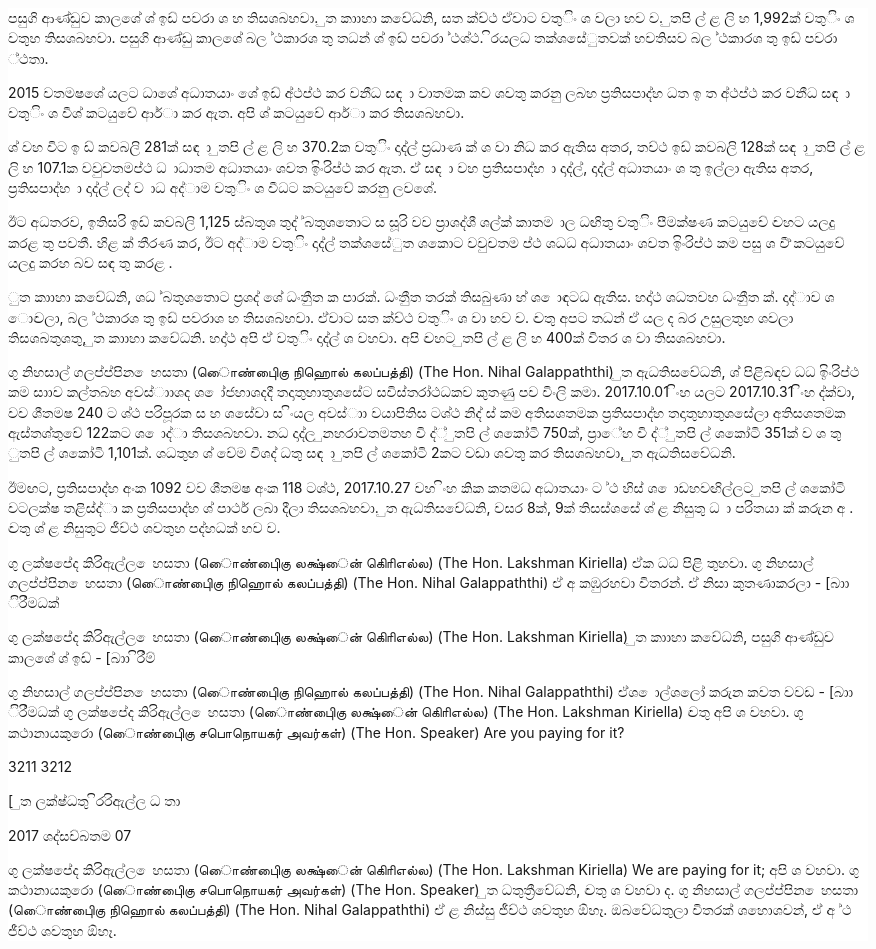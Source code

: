 පසුගි ආණ්ඩුව කාලශේ ශ් ඉඩ් පවරා ශ හ තිසශබහවා. ුත කාාහා කවේධනි, සත ක්ව්ථ ඒවාට වතුිං ශ වලා හව ව. ුතපි ල් ළ ලි හ 1,992ක් වතුිං ශ වතුහ තිසශබහවා. පසුගි ආණ්ඩු කාලශේ බල ්ථකාරශ තු තධන් ශ් ඉඩ් පවරා ්ථශ්ථ. ිරයලධ තක්ශසේුතවක් හවතිසව බල ්ථකාරශ තු ඉඩ් පවරා ්ථතා.

2015 වතමෂශේ යලට ධාශේ අධාතයාං ශේ ඉඩ් අ්ථප්ථ කර වනීධ සඳ ා වාතමක කව ශවතු කරනු ලබහ ප්‍රතිසපාද්‍හ ධත ඉ ත අ්ථප්ථ කර වනීධ සඳ ා වතුිං ශ වීශ් කටයුවේ ආර්ා කර ඇත. අපි ශ් කටයුවේ ආර්ා කර තිසශබහවා.

ශ් වහ විට ඉ ඩ් කවබලි 281ක් සඳ ා ුතපි ල් ළ ලි හ 370.2ක වතුිං දාද්‍ල් ප්‍රධාණ ක් ශ වා නිධ කර ඇතිස අතර, තව්ථ ඉඩ් කවබලි 128ක් සඳ ා ුතපි ල් ළ ලි හ 107.1ක වවුචතමප්ථ ධ ාධාතම අධාතයාං ශවත ඉිංරිප්ථ කර ඇත. ඒ සඳ ා වහ ප්‍රතිසපාද්‍හ ා දාද්‍ල්, දාද්‍ල් අධාතයාං ශ තු ඉල්ලා ඇතිස අතර, ප්‍රතිසපාද්‍හ ා දාද්‍ල් ලද්‍ ව ාධ අද්‍ාම වතුිං ශ වීධට කටයුවේ කරනු ලවශේ.

ඊට අධතරව, ඉතිසරි ඉඩ් කවබලි 1,125 ස්බතු‍ශ තුද්‍ ්බතුශතොට ස සූරි වව ප්‍රාශද්ශී ශල්ක් කාතම ාල ධඟිතු වතුිං පීමක්ෂණ කටයුවේ ද්‍වහට යලදු කරළ තු පවතී. හිළ ක් තීරණ කර, ඊට අද්‍ාම වතුිං දාද්‍ල් තක්ශසේුත ශකොට වවුචතම ප්ථ ශධධ අධාතයාං ශවත ඉිංරිප්ථ කම පසු ශ වී් කටයුවේ යලදු කරහ බව සඳ තු කරළ .

ුත කාාහා කවේධනි, ශධ ්බතුශතොට ප්‍රශද් ශේ ධංතීුත ක පාරක්. ධංතීුත තරක් තිසබුණා හ් ශ ොඳටධ ඇතිස. හදා්ථ ශධතවහ ධංතීුත ක්. දාද්‍ාව ශ ොද්‍වලා, බල ්ථකාරශ තු ඉඩ් පවරාශ හ තිසශබහවා. ඒවාට සත ක්ව්ථ වතුිං ශ වා හව ව. ද්‍වතු අපට තධන් ඒ යල ද බර උසුලතුහ ශවලා තිසශබතුශතු, ුත කාාහා කවේධනි. හදා්ථ අපි ඒ වතුිං දාද්‍ල් ශ වහවා. අපි ද්‍වහට ුතපි ල් ළ ලි හ 400ක් විතර ශ වා තිසශබහවා.

ගු නිහසාල් ගලප්ප්පින ෙහසතා (ைொண்புைிகு நிஹொல் கலப்பத்தி) (The Hon. Nihal Galappaththi) ුත ඇධතිසවේධනි, ශ් පිළිබඳව ධධ ඉිංරිප්ථ කම සාාව කල්තබහ අවස්ාාශද ශ ෝජහාශදදී තදාතුහාතුශසේට සවිස්තරා්ථධකව කුතණු පව විංලි කමා. 2017.10.01 ිංහ යලට 2017.10.31 ිංහ ද්‍ක්වා, වව ශීතමෂ 240 ට ශ්ථ පරිපූරක ස හ ශසේවා ස ිංයල අවස්ාා වයාපිතිස ටශ්ථ නිද්‍ ස් කම අතිසශතමක ප්‍රතිසපාද්‍හ තදාතුහාතුශසේලා අතිසශතමක ඇස්තශ්තුවේ 122කට ශ ොද්‍ා තිසශබහවා. නධ දාද්‍ල ුනහරාවතමතහ වි ද්‍් ුතපි ල් ශකෝටි 750ක්, ප්‍රාේ‍හ වි ද්‍් ුතපි ල් ශකෝටි 351ක් ව ශ තු ුතපි ල් ශකෝටි 1,101ක්. ශධතුහ ශ් වේම විශද් ධතු සඳ ා ුතපි ල් ශකෝටි 2කට වඩා ශවතු කර තිසශබහවා, ුත ඇධතිසවේධනි.

ඊමඟට, ප්‍රතිසපාද්‍හ අංක 1092 වව ශීතමෂ අංක 118 ටශ්ථ, 2017.10.27 වහ ිංහ කික කතමධ අධාතයාං ට ්ථ හිස් ශ ොඩහවඟිල්ලට ුතපි ල් ශකෝටි වටලක්ෂ තළිස්ද්‍ා ක ප්‍රතිසපාද්‍හ ශ් පාර්ථ ලබා දීලා තිසශබහවා. ුත ඇධතිසවේධනි, වසර 8ක්, 9ක් තිසස්ශසේ ශ් ළ නිසුතු ධ ා පරිතයා ක් කරුන අ . ද්‍වතු ශ් ළ නිසුතුට ජීව්ථ ශවතුහ පද්‍හධක් හව ව.

ගු ලක්ෂපේද කිරිඇල්ල ෙහසතා (ைொண்புைிகு லக்ஷ்ைன் கிொிஎல்ல) (The Hon. Lakshman Kiriella) ඒක ධධ පිළි තුහවා. ගු නිහසාල් ගලප්ප්පින ෙහසතා (ைொண்புைிகு நிஹொல் கலப்பத்தி) (The Hon. Nihal Galappaththi) ඒ අ කඹුරහවා විතරන්. ඒ නිසා කුතණාකරලා - [බා‍ා ිරීමධක්

ගු ලක්ෂපේද කිරිඇල්ල ෙහසතා (ைொண்புைிகு லக்ஷ்ைன் கிொிஎல்ல) (The Hon. Lakshman Kiriella) ුත කාාහා කවේධනි, පසුගි ආණ්ඩුව කාලශේ ශ් ඉඩ් - [බා‍ා ිරීම්

ගු නිහසාල් ගලප්ප්පින ෙහසතා (ைொண்புைிகு நிஹொல் கலப்பத்தி) (The Hon. Nihal Galappaththi) ඒශ ොල්ශලෝ කරුන කවත වවඩ - [බා‍ා ිරීමධක් ගු ලක්ෂපේද කිරිඇල්ල ෙහසතා (ைொண்புைிகு லக்ஷ்ைன் கிொிஎல்ல) (The Hon. Lakshman Kiriella) ද්‍වතු අපි ශ වහවා. ගු කථානායකුරො (ைொண்புைிகு சபொநொயகர் அவர்கள்) (The Hon. Speaker) Are you paying for it?

3211 3212

[ ුත ලක්ෂ්ධතු ිරරිඇල්ල ධ තා

2017 ශද්‍සව්බතම 07

ගු ලක්ෂපේද කිරිඇල්ල ෙහසතා (ைொண்புைிகு லக்ஷ்ைன் கிொிஎல்ல) (The Hon. Lakshman Kiriella) We are paying for it; අපි ශ වහවා. ගු කථානායකුරො (ைொண்புைிகு சபொநொயகர் அவர்கள்) (The Hon. Speaker) ුත ධතුත්‍රීවේධනි, ද්‍වතු ශ වහවා ද. ගු නිහසාල් ගලප්ප්පින ෙහසතා (ைொண்புைிகு நிஹொல் கலப்பத்தி) (The Hon. Nihal Galappaththi) ඒ ළ නිස්සු ජීව්ථ ශවතුහ ඕහෑ. ඔබවේධතුලා විතරක් ශහොශවන්, ඒ අ ්ථ ජීව්ථ ශවතුහ ඕහෑ.
